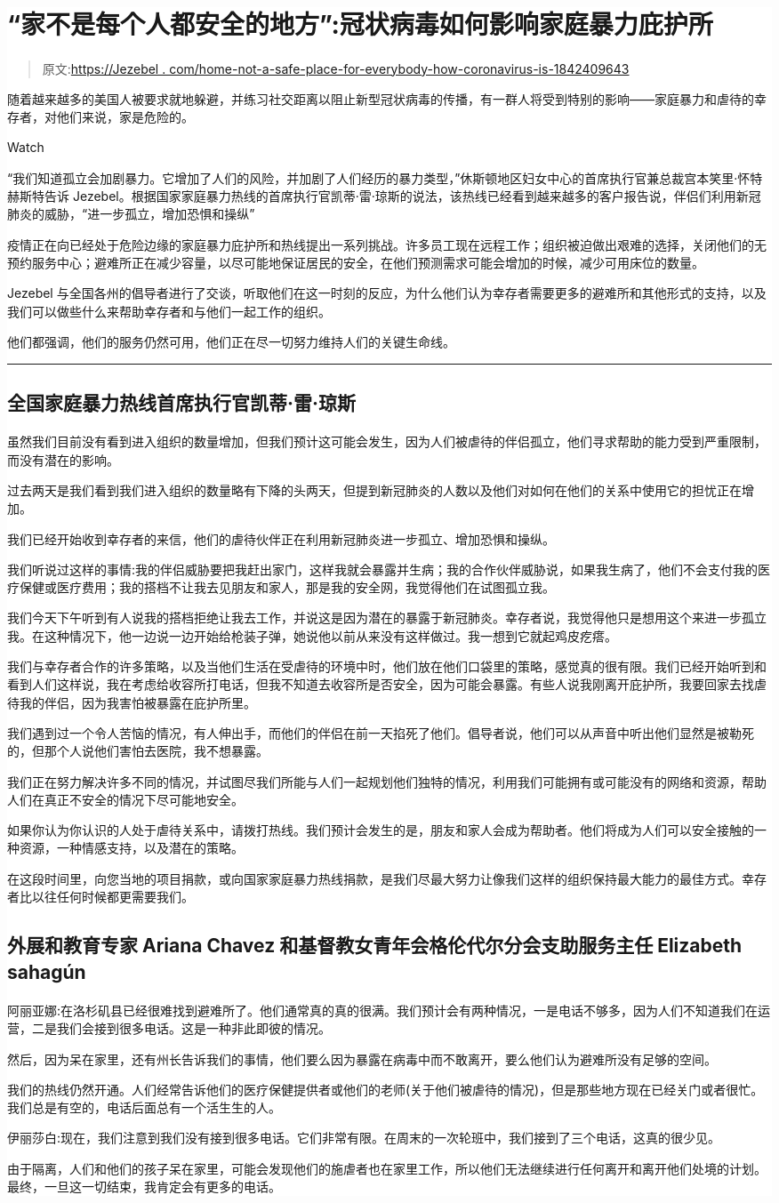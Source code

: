 # “家不是每个人都安全的地方”:冠状病毒如何影响家庭暴力庇护所

> 原文:[https://Jezebel . com/home-not-a-safe-place-for-everybody-how-coronavirus-is-1842409643](https://jezebel.com/home-isnt-a-safe-place-for-everyone-how-coronavirus-is-1842409643)

随着越来越多的美国人被要求就地躲避，并练习社交距离以阻止新型冠状病毒的传播，有一群人将受到特别的影响——家庭暴力和虐待的幸存者，对他们来说，家是危险的。

Watch

“我们知道孤立会加剧暴力。它增加了人们的风险，并加剧了人们经历的暴力类型，”休斯顿地区妇女中心的首席执行官兼总裁宫本笑里·怀特赫斯特告诉 Jezebel。根据国家家庭暴力热线的首席执行官凯蒂·雷·琼斯的说法，该热线已经看到越来越多的客户报告说，伴侣们利用新冠肺炎的威胁，“进一步孤立，增加恐惧和操纵”

疫情正在向已经处于危险边缘的家庭暴力庇护所和热线提出一系列挑战。许多员工现在远程工作；组织被迫做出艰难的选择，关闭他们的无预约服务中心；避难所正在减少容量，以尽可能地保证居民的安全，在他们预测需求可能会增加的时候，减少可用床位的数量。

Jezebel 与全国各州的倡导者进行了交谈，听取他们在这一时刻的反应，为什么他们认为幸存者需要更多的避难所和其他形式的支持，以及我们可以做些什么来帮助幸存者和与他们一起工作的组织。

他们都强调，他们的服务仍然可用，他们正在尽一切努力维持人们的关键生命线。

* * *

## 全国家庭暴力热线首席执行官凯蒂·雷·琼斯

虽然我们目前没有看到进入组织的数量增加，但我们预计这可能会发生，因为人们被虐待的伴侣孤立，他们寻求帮助的能力受到严重限制，而没有潜在的影响。

过去两天是我们看到我们进入组织的数量略有下降的头两天，但提到新冠肺炎的人数以及他们对如何在他们的关系中使用它的担忧正在增加。

我们已经开始收到幸存者的来信，他们的虐待伙伴正在利用新冠肺炎进一步孤立、增加恐惧和操纵。

我们听说过这样的事情:我的伴侣威胁要把我赶出家门，这样我就会暴露并生病；我的合作伙伴威胁说，如果我生病了，他们不会支付我的医疗保健或医疗费用；我的搭档不让我去见朋友和家人，那是我的安全网，我觉得他们在试图孤立我。

我们今天下午听到有人说我的搭档拒绝让我去工作，并说这是因为潜在的暴露于新冠肺炎。幸存者说，我觉得他只是想用这个来进一步孤立我。在这种情况下，他一边说一边开始给枪装子弹，她说他以前从来没有这样做过。我一想到它就起鸡皮疙瘩。

我们与幸存者合作的许多策略，以及当他们生活在受虐待的环境中时，他们放在他们口袋里的策略，感觉真的很有限。我们已经开始听到和看到人们这样说，我在考虑给收容所打电话，但我不知道去收容所是否安全，因为可能会暴露。有些人说我刚离开庇护所，我要回家去找虐待我的伴侣，因为我害怕被暴露在庇护所里。

我们遇到过一个令人苦恼的情况，有人伸出手，而他们的伴侣在前一天掐死了他们。倡导者说，他们可以从声音中听出他们显然是被勒死的，但那个人说他们害怕去医院，我不想暴露。

我们正在努力解决许多不同的情况，并试图尽我们所能与人们一起规划他们独特的情况，利用我们可能拥有或可能没有的网络和资源，帮助人们在真正不安全的情况下尽可能地安全。

如果你认为你认识的人处于虐待关系中，请拨打热线。我们预计会发生的是，朋友和家人会成为帮助者。他们将成为人们可以安全接触的一种资源，一种情感支持，以及潜在的策略。

在这段时间里，向您当地的项目捐款，或向国家家庭暴力热线捐款，是我们尽最大努力让像我们这样的组织保持最大能力的最佳方式。幸存者比以往任何时候都更需要我们。

## 外展和教育专家 Ariana Chavez 和基督教女青年会格伦代尔分会支助服务主任 Elizabeth sahagún

阿丽亚娜:在洛杉矶县已经很难找到避难所了。他们通常真的真的很满。我们预计会有两种情况，一是电话不够多，因为人们不知道我们在运营，二是我们会接到很多电话。这是一种非此即彼的情况。

然后，因为呆在家里，还有州长告诉我们的事情，他们要么因为暴露在病毒中而不敢离开，要么他们认为避难所没有足够的空间。

我们的热线仍然开通。人们经常告诉他们的医疗保健提供者或他们的老师(关于他们被虐待的情况)，但是那些地方现在已经关门或者很忙。我们总是有空的，电话后面总有一个活生生的人。

伊丽莎白:现在，我们注意到我们没有接到很多电话。它们非常有限。在周末的一次轮班中，我们接到了三个电话，这真的很少见。

由于隔离，人们和他们的孩子呆在家里，可能会发现他们的施虐者也在家里工作，所以他们无法继续进行任何离开和离开他们处境的计划。最终，一旦这一切结束，我肯定会有更多的电话。
